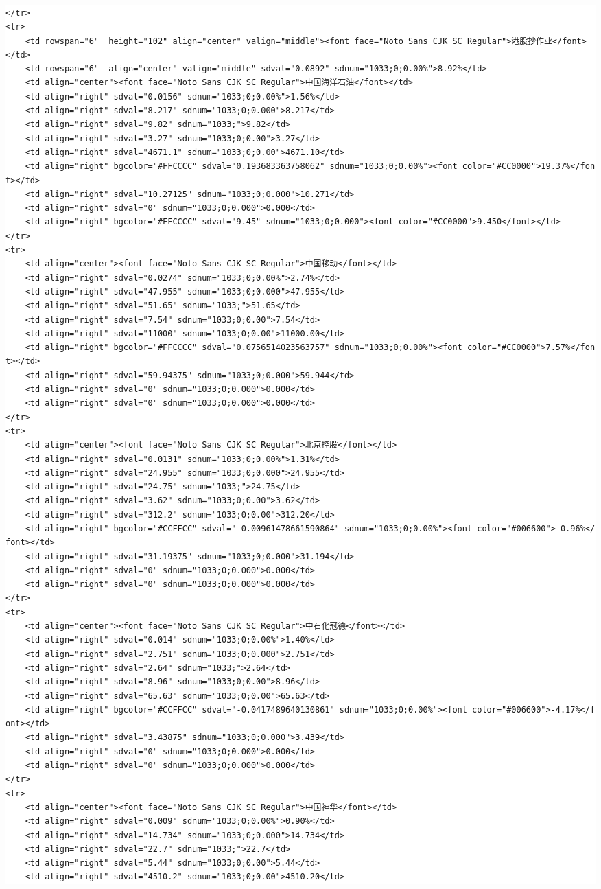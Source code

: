 	</tr>
	<tr>
		<td rowspan="6"  height="102" align="center" valign="middle"><font face="Noto Sans CJK SC Regular">港股抄作业</font></td>
		<td rowspan="6"  align="center" valign="middle" sdval="0.0892" sdnum="1033;0;0.00%">8.92%</td>
		<td align="center"><font face="Noto Sans CJK SC Regular">中国海洋石油</font></td>
		<td align="right" sdval="0.0156" sdnum="1033;0;0.00%">1.56%</td>
		<td align="right" sdval="8.217" sdnum="1033;0;0.000">8.217</td>
		<td align="right" sdval="9.82" sdnum="1033;">9.82</td>
		<td align="right" sdval="3.27" sdnum="1033;0;0.00">3.27</td>
		<td align="right" sdval="4671.1" sdnum="1033;0;0.00">4671.10</td>
		<td align="right" bgcolor="#FFCCCC" sdval="0.193683363758062" sdnum="1033;0;0.00%"><font color="#CC0000">19.37%</font></td>
		<td align="right" sdval="10.27125" sdnum="1033;0;0.000">10.271</td>
		<td align="right" sdval="0" sdnum="1033;0;0.000">0.000</td>
		<td align="right" bgcolor="#FFCCCC" sdval="9.45" sdnum="1033;0;0.000"><font color="#CC0000">9.450</font></td>
	</tr>
	<tr>
		<td align="center"><font face="Noto Sans CJK SC Regular">中国移动</font></td>
		<td align="right" sdval="0.0274" sdnum="1033;0;0.00%">2.74%</td>
		<td align="right" sdval="47.955" sdnum="1033;0;0.000">47.955</td>
		<td align="right" sdval="51.65" sdnum="1033;">51.65</td>
		<td align="right" sdval="7.54" sdnum="1033;0;0.00">7.54</td>
		<td align="right" sdval="11000" sdnum="1033;0;0.00">11000.00</td>
		<td align="right" bgcolor="#FFCCCC" sdval="0.0756514023563757" sdnum="1033;0;0.00%"><font color="#CC0000">7.57%</font></td>
		<td align="right" sdval="59.94375" sdnum="1033;0;0.000">59.944</td>
		<td align="right" sdval="0" sdnum="1033;0;0.000">0.000</td>
		<td align="right" sdval="0" sdnum="1033;0;0.000">0.000</td>
	</tr>
	<tr>
		<td align="center"><font face="Noto Sans CJK SC Regular">北京控股</font></td>
		<td align="right" sdval="0.0131" sdnum="1033;0;0.00%">1.31%</td>
		<td align="right" sdval="24.955" sdnum="1033;0;0.000">24.955</td>
		<td align="right" sdval="24.75" sdnum="1033;">24.75</td>
		<td align="right" sdval="3.62" sdnum="1033;0;0.00">3.62</td>
		<td align="right" sdval="312.2" sdnum="1033;0;0.00">312.20</td>
		<td align="right" bgcolor="#CCFFCC" sdval="-0.00961478661590864" sdnum="1033;0;0.00%"><font color="#006600">-0.96%</font></td>
		<td align="right" sdval="31.19375" sdnum="1033;0;0.000">31.194</td>
		<td align="right" sdval="0" sdnum="1033;0;0.000">0.000</td>
		<td align="right" sdval="0" sdnum="1033;0;0.000">0.000</td>
	</tr>
	<tr>
		<td align="center"><font face="Noto Sans CJK SC Regular">中石化冠德</font></td>
		<td align="right" sdval="0.014" sdnum="1033;0;0.00%">1.40%</td>
		<td align="right" sdval="2.751" sdnum="1033;0;0.000">2.751</td>
		<td align="right" sdval="2.64" sdnum="1033;">2.64</td>
		<td align="right" sdval="8.96" sdnum="1033;0;0.00">8.96</td>
		<td align="right" sdval="65.63" sdnum="1033;0;0.00">65.63</td>
		<td align="right" bgcolor="#CCFFCC" sdval="-0.0417489640130861" sdnum="1033;0;0.00%"><font color="#006600">-4.17%</font></td>
		<td align="right" sdval="3.43875" sdnum="1033;0;0.000">3.439</td>
		<td align="right" sdval="0" sdnum="1033;0;0.000">0.000</td>
		<td align="right" sdval="0" sdnum="1033;0;0.000">0.000</td>
	</tr>
	<tr>
		<td align="center"><font face="Noto Sans CJK SC Regular">中国神华</font></td>
		<td align="right" sdval="0.009" sdnum="1033;0;0.00%">0.90%</td>
		<td align="right" sdval="14.734" sdnum="1033;0;0.000">14.734</td>
		<td align="right" sdval="22.7" sdnum="1033;">22.7</td>
		<td align="right" sdval="5.44" sdnum="1033;0;0.00">5.44</td>
		<td align="right" sdval="4510.2" sdnum="1033;0;0.00">4510.20</td>
